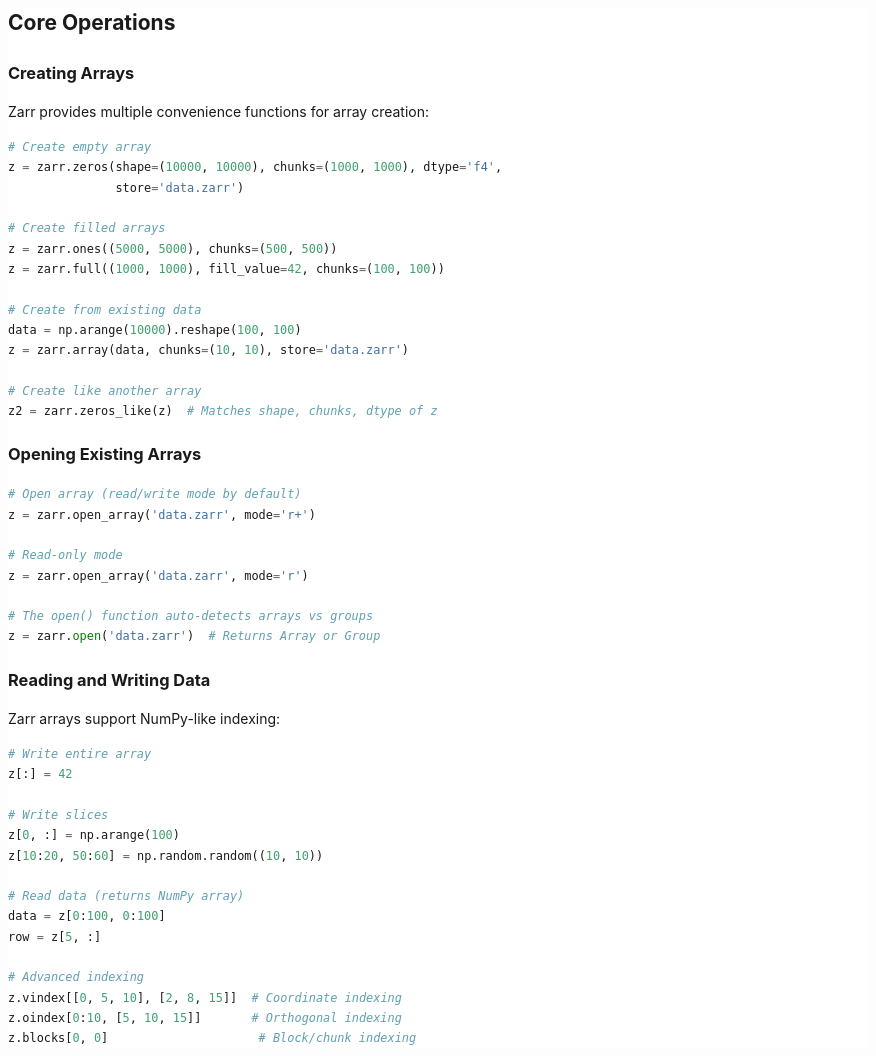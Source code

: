 ## Core Operations

### Creating Arrays

Zarr provides multiple convenience functions for array creation:

```python
# Create empty array
z = zarr.zeros(shape=(10000, 10000), chunks=(1000, 1000), dtype='f4',
               store='data.zarr')

# Create filled arrays
z = zarr.ones((5000, 5000), chunks=(500, 500))
z = zarr.full((1000, 1000), fill_value=42, chunks=(100, 100))

# Create from existing data
data = np.arange(10000).reshape(100, 100)
z = zarr.array(data, chunks=(10, 10), store='data.zarr')

# Create like another array
z2 = zarr.zeros_like(z)  # Matches shape, chunks, dtype of z
```

### Opening Existing Arrays

```python
# Open array (read/write mode by default)
z = zarr.open_array('data.zarr', mode='r+')

# Read-only mode
z = zarr.open_array('data.zarr', mode='r')

# The open() function auto-detects arrays vs groups
z = zarr.open('data.zarr')  # Returns Array or Group
```

### Reading and Writing Data

Zarr arrays support NumPy-like indexing:

```python
# Write entire array
z[:] = 42

# Write slices
z[0, :] = np.arange(100)
z[10:20, 50:60] = np.random.random((10, 10))

# Read data (returns NumPy array)
data = z[0:100, 0:100]
row = z[5, :]

# Advanced indexing
z.vindex[[0, 5, 10], [2, 8, 15]]  # Coordinate indexing
z.oindex[0:10, [5, 10, 15]]       # Orthogonal indexing
z.blocks[0, 0]                     # Block/chunk indexing
```

